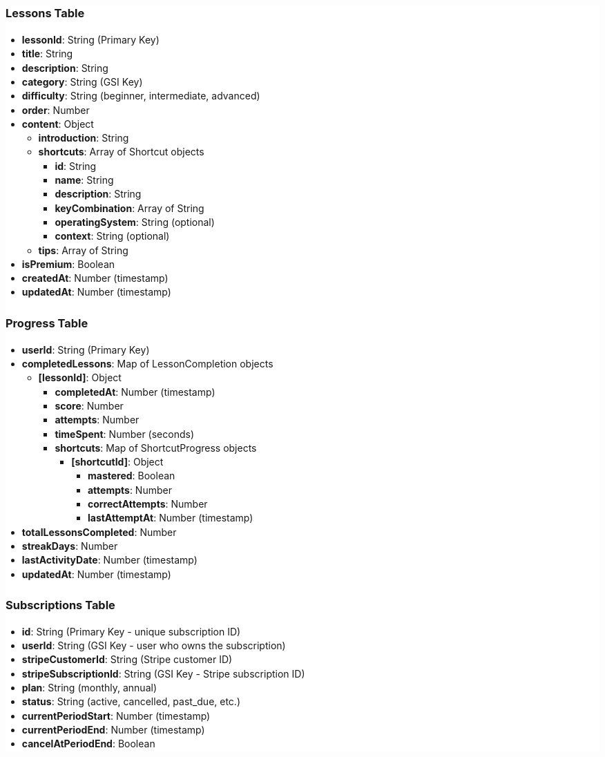 ### Lessons Table

- **lessonId**: String (Primary Key)
- **title**: String
- **description**: String
- **category**: String (GSI Key)
- **difficulty**: String (beginner, intermediate, advanced)
- **order**: Number
- **content**: Object
  - **introduction**: String
  - **shortcuts**: Array of Shortcut objects
    - **id**: String
    - **name**: String
    - **description**: String
    - **keyCombination**: Array of String
    - **operatingSystem**: String (optional)
    - **context**: String (optional)
  - **tips**: Array of String
- **isPremium**: Boolean
- **createdAt**: Number (timestamp)
- **updatedAt**: Number (timestamp)

### Progress Table

- **userId**: String (Primary Key)
- **completedLessons**: Map of LessonCompletion objects
  - **[lessonId]**: Object
    - **completedAt**: Number (timestamp)
    - **score**: Number
    - **attempts**: Number
    - **timeSpent**: Number (seconds)
    - **shortcuts**: Map of ShortcutProgress objects
      - **[shortcutId]**: Object
        - **mastered**: Boolean
        - **attempts**: Number
        - **correctAttempts**: Number
        - **lastAttemptAt**: Number (timestamp)
- **totalLessonsCompleted**: Number
- **streakDays**: Number
- **lastActivityDate**: Number (timestamp)
- **updatedAt**: Number (timestamp)

### Subscriptions Table

- **id**: String (Primary Key - unique subscription ID)
- **userId**: String (GSI Key - user who owns the subscription)
- **stripeCustomerId**: String (Stripe customer ID)
- **stripeSubscriptionId**: String (GSI Key - Stripe subscription ID)
- **plan**: String (monthly, annual)
- **status**: String (active, cancelled, past_due, etc.)
- **currentPeriodStart**: Number (timestamp)
- **currentPeriodEnd**: Number (timestamp)
- **cancelAtPeriodEnd**: Boolean
